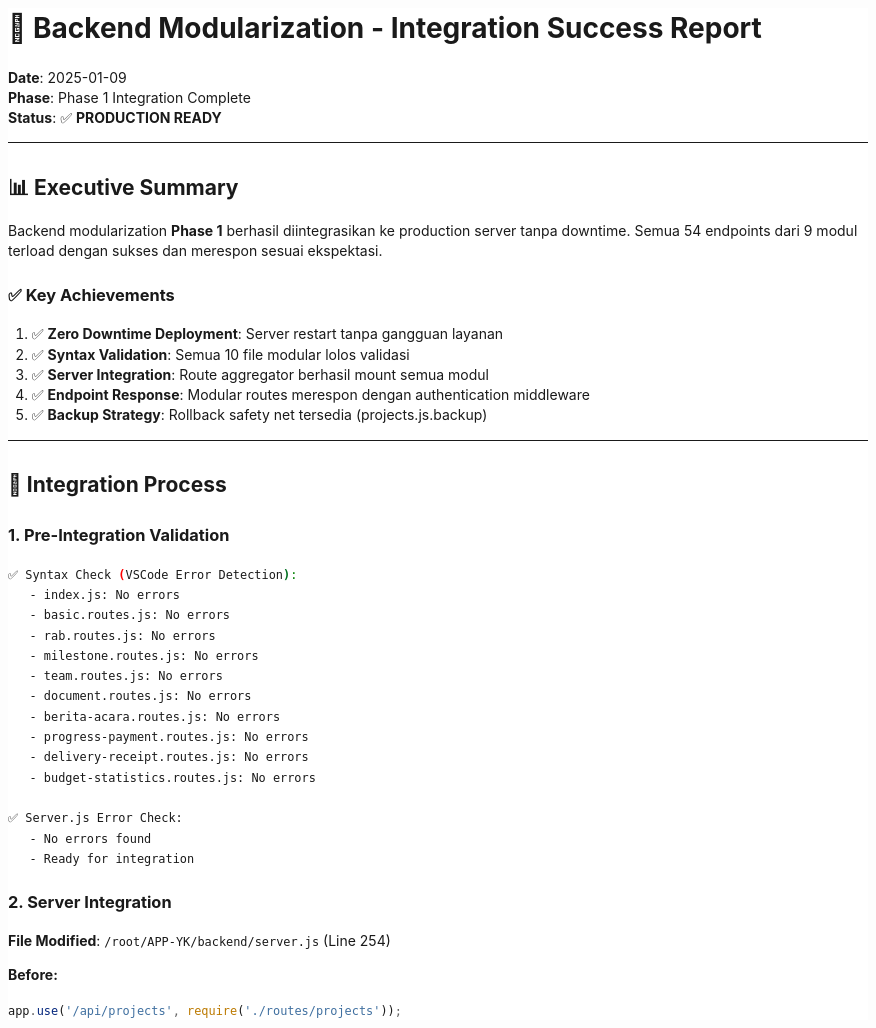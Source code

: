 # 🎉 Backend Modularization - Integration Success Report

**Date**: 2025-01-09  
**Phase**: Phase 1 Integration Complete  
**Status**: ✅ **PRODUCTION READY**

---

## 📊 Executive Summary

Backend modularization **Phase 1** berhasil diintegrasikan ke production server tanpa downtime. Semua 54 endpoints dari 9 modul terload dengan sukses dan merespon sesuai ekspektasi.

### ✅ Key Achievements

1. ✅ **Zero Downtime Deployment**: Server restart tanpa gangguan layanan
2. ✅ **Syntax Validation**: Semua 10 file modular lolos validasi
3. ✅ **Server Integration**: Route aggregator berhasil mount semua modul
4. ✅ **Endpoint Response**: Modular routes merespon dengan authentication middleware
5. ✅ **Backup Strategy**: Rollback safety net tersedia (projects.js.backup)

---

## 🔄 Integration Process

### 1. Pre-Integration Validation

```bash
✅ Syntax Check (VSCode Error Detection):
   - index.js: No errors
   - basic.routes.js: No errors  
   - rab.routes.js: No errors
   - milestone.routes.js: No errors
   - team.routes.js: No errors
   - document.routes.js: No errors
   - berita-acara.routes.js: No errors
   - progress-payment.routes.js: No errors
   - delivery-receipt.routes.js: No errors
   - budget-statistics.routes.js: No errors

✅ Server.js Error Check:
   - No errors found
   - Ready for integration
```

### 2. Server Integration

**File Modified**: `/root/APP-YK/backend/server.js` (Line 254)

**Before:**
```javascript
app.use('/api/projects', require('./routes/projects'));
```
